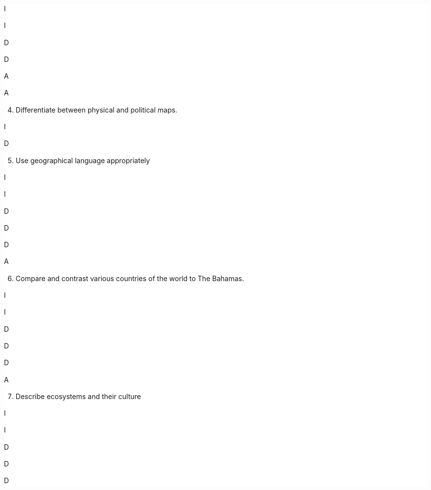  
 
I 
 
I 
 
D 
 
D 
 
A 
 
A 
 
4. Differentiate between physical and political maps. 
 
 
 
 
 
 
 
I 
 
D 
 
5. Use geographical language appropriately 
 
 
I 
 
I 
 
D 
 
D 
 
D 
 
A 
 
6. Compare and contrast various countries of the world to The 
Bahamas. 
 
 
I 
 
I 
 
D 
 
D 
 
 
D 
 
A 
 
7. Describe ecosystems and their culture 
 
I 
 
I 
 
D 
 
D 
 
D 
 
